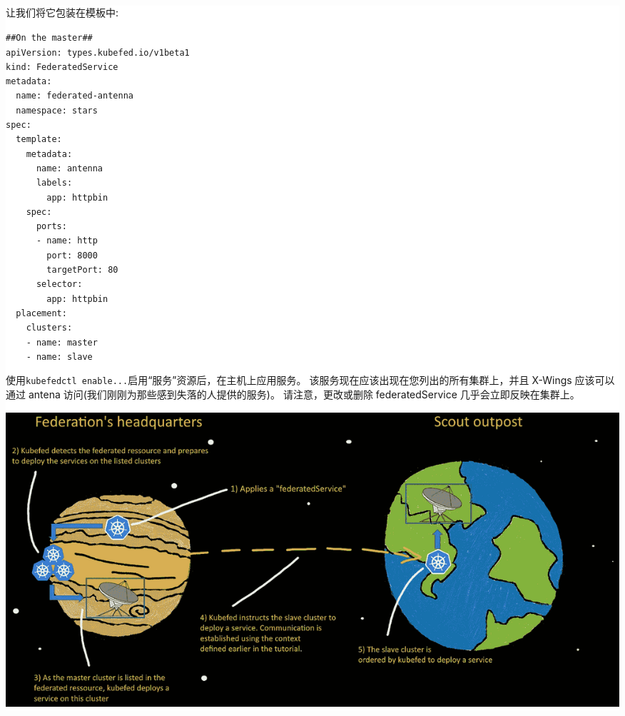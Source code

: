 让我们将它包装在模板中:

```
##On the master##
apiVersion: types.kubefed.io/v1beta1
kind: FederatedService
metadata:
  name: federated-antenna
  namespace: stars
spec:
  template:
    metadata:
      name: antenna
      labels:
        app: httpbin
    spec:
      ports:
      - name: http
        port: 8000
        targetPort: 80
      selector:
        app: httpbin
  placement:
    clusters:
    - name: master
    - name: slave
```

使用`kubefedctl enable...`启用“服务”资源后，在主机上应用服务。
该服务现在应该出现在您列出的所有集群上，并且 X-Wings 应该可以通过 antena 访问(我们刚刚为那些感到失落的人提供的服务)。
请注意，更改或删除 federatedService 几乎会立即反映在集群上。

![](img/bb64a49814d6122d2eada12df2f9e8f6.png)
